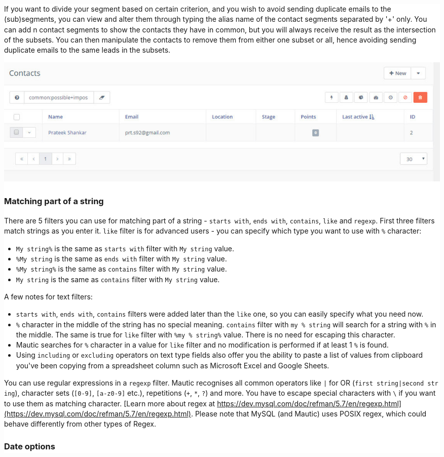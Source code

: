 If you want to divide your segment based on certain criterion, and you wish to avoid sending duplicate emails to the (sub)segments, you can view and alter them through typing the alias name of the contact segments separated by '+' only. You can add n contact segments to show the contacts they have in common, but you will always receive the result as the intersection of the subsets. You can then manipulate the contacts to remove them from either one subset or all, hence avoiding sending duplicate emails to the same leads in the subsets.

![Screenshot showing common leads in segments](common-leads-in-segments.jpg)

### Matching part of a string

There are 5 filters you can use for matching part of a string - `starts with`, `ends with`, `contains`, `like` and `regexp`. First three filters match strings as you enter it. `like` filter is for advanced users - you can specify which type you want to use with `%` character:

* `My string%` is the same as `starts with` filter with `My string` value.
* `%My string` is the same as `ends with` filter with `My string` value.
* `%My string%` is the same as `contains` filter with `My string` value.
* `My string` is the same as `contains` filter with `My string` value.

A few notes for text filters:

* `starts with`, `ends with`, `contains` filters were added later than the `like` one, so you can easily specify what you need now.
* `%` character in the middle of the string has no special meaning. `contains` filter with `my % string` will search for a string with `%` in the middle. The same is true for `like` filter with `%my % string%` value. There is no need for escaping this character.
* Mautic searches for `%` character in a value for `like` filter and no modification is performed if at least 1 `%` is found.
* Using `including` or `excluding` operators on text type fields also offer you the ability to paste a list of values from clipboard you've been copying from a spreadsheet column such as Microsoft Excel and Google Sheets.

You can use regular expressions in a `regexp` filter. Mautic recognises all common operators like `|` for OR (`first string|second string`), character sets (`[0-9]`, `[a-z0-9]` etc.), repetitions (`+`, `*`, `?`) and more. You have to escape special characters with `\` if you want to use them as matching character. [Learn more about regex at https://dev.mysql.com/doc/refman/5.7/en/regexp.html](https://dev.mysql.com/doc/refman/5.7/en/regexp.html). Please note that MySQL (and Mautic) uses POSIX regex, which could behave differently from other types of Regex.

### Date options
